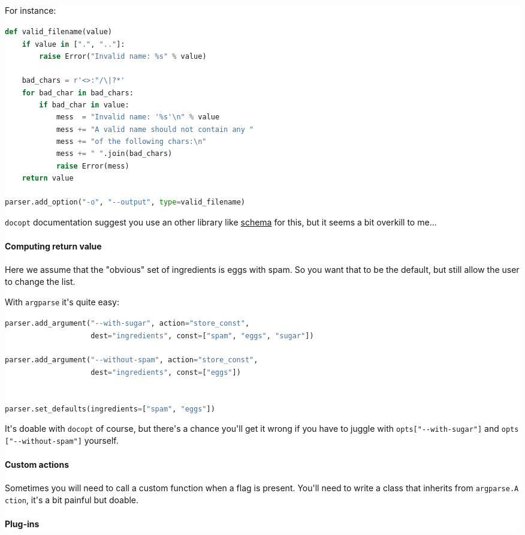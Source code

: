 For instance:

```python
def valid_filename(value)
    if value in [".", ".."]:
        raise Error("Invalid name: %s" % value)

    bad_chars = r'<>:"/\|?*'
    for bad_char in bad_chars:
        if bad_char in value:
            mess  = "Invalid name: '%s'\n" % value
            mess += "A valid name should not contain any "
            mess += "of the following chars:\n"
            mess += " ".join(bad_chars)
            raise Error(mess)
    return value

parser.add_option("-o", "--output", type=valid_filename)
```

`docopt` documentation suggest you use an other library like
[schema](https://pypi.python.org/pypi/schema) for this, but it seems a bit
overkill to me...


#### Computing return value

Here we assume that the "obvious" set of ingredients is eggs with spam.
So you want that to be the default, but still allow the user to change the list.

With `argparse` it's quite easy:


```python
parser.add_argument("--with-sugar", action="store_const",
                    dest="ingredients", const=["spam", "eggs", "sugar"])

parser.add_argument("--without-spam", action="store_const",
                    dest="ingredients", const=["eggs"])


parser.set_defaults(ingredients=["spam", "eggs"])
```

It's doable with `docopt` of course, but there's a chance you'll get it wrong
if you have to juggle with `opts["--with-sugar"]` and `opts["--without-spam"]`
yourself.

#### Custom actions

Sometimes you will need to call a custom function when a flag is present. You'll
need to write a class that inherits from `argparse.Action`, it's a bit painful
but doable.


#### Plug-ins


[^1]: Stolen from the [Python UK 2012 conference on docopt](https://www.youtube.com/watch?v=pXhcPJK5cMc)
[^2]: We're using [types.SimpleNamespace](https://docs.python.org/3/library/types.html#types.SimpleNamespace) which is available since Python 3.3